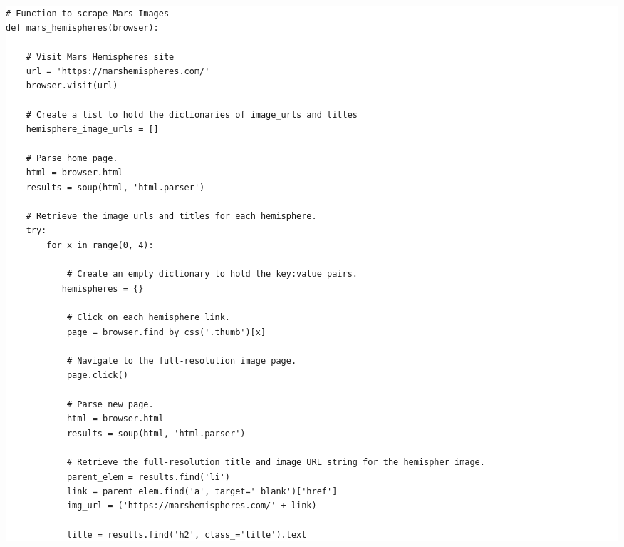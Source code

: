     # Function to scrape Mars Images
    def mars_hemispheres(browser):

        # Visit Mars Hemispheres site
        url = 'https://marshemispheres.com/'
        browser.visit(url)

        # Create a list to hold the dictionaries of image_urls and titles
        hemisphere_image_urls = []

        # Parse home page.
        html = browser.html
        results = soup(html, 'html.parser')

        # Retrieve the image urls and titles for each hemisphere.
        try:
            for x in range(0, 4):
    
                # Create an empty dictionary to hold the key:value pairs.
               hemispheres = {}
   
                # Click on each hemisphere link.
                page = browser.find_by_css('.thumb')[x]

                # Navigate to the full-resolution image page.
                page.click()
    
                # Parse new page.
                html = browser.html
                results = soup(html, 'html.parser')       

                # Retrieve the full-resolution title and image URL string for the hemispher image.
                parent_elem = results.find('li')
                link = parent_elem.find('a', target='_blank')['href']
                img_url = ('https://marshemispheres.com/' + link)
    
                title = results.find('h2', class_='title').text
    